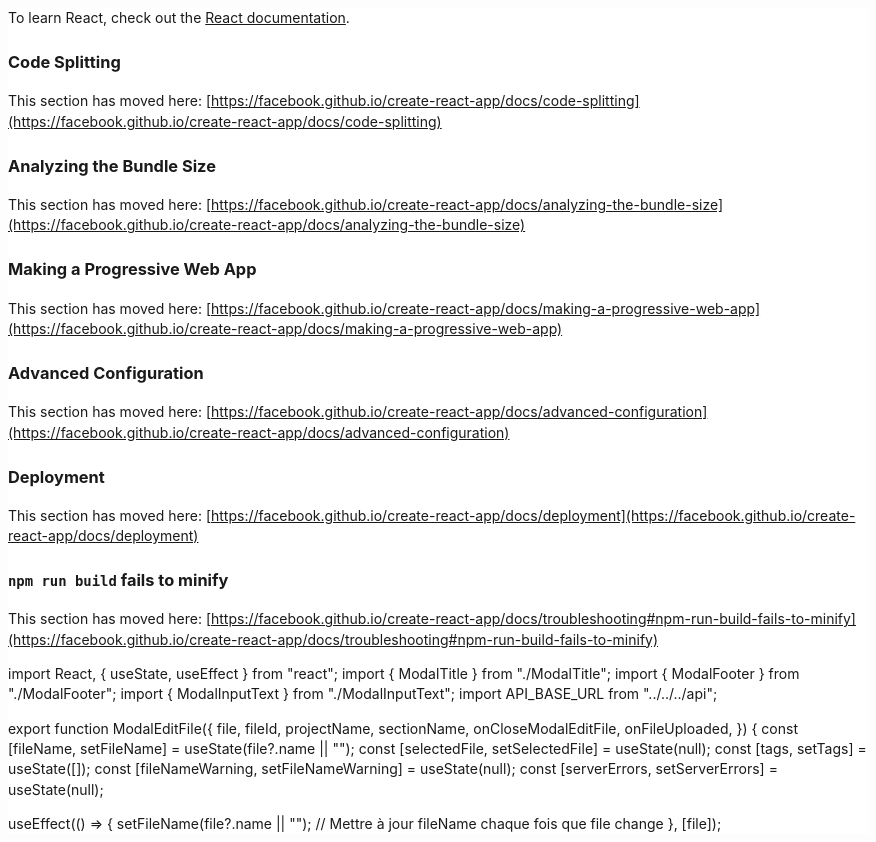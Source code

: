 To learn React, check out the [React documentation](https://reactjs.org/).

### Code Splitting

This section has moved here: [https://facebook.github.io/create-react-app/docs/code-splitting](https://facebook.github.io/create-react-app/docs/code-splitting)

### Analyzing the Bundle Size

This section has moved here: [https://facebook.github.io/create-react-app/docs/analyzing-the-bundle-size](https://facebook.github.io/create-react-app/docs/analyzing-the-bundle-size)

### Making a Progressive Web App

This section has moved here: [https://facebook.github.io/create-react-app/docs/making-a-progressive-web-app](https://facebook.github.io/create-react-app/docs/making-a-progressive-web-app)

### Advanced Configuration

This section has moved here: [https://facebook.github.io/create-react-app/docs/advanced-configuration](https://facebook.github.io/create-react-app/docs/advanced-configuration)

### Deployment

This section has moved here: [https://facebook.github.io/create-react-app/docs/deployment](https://facebook.github.io/create-react-app/docs/deployment)

### `npm run build` fails to minify

This section has moved here: [https://facebook.github.io/create-react-app/docs/troubleshooting#npm-run-build-fails-to-minify](https://facebook.github.io/create-react-app/docs/troubleshooting#npm-run-build-fails-to-minify)

import React, { useState, useEffect } from "react";
import { ModalTitle } from "./ModalTitle";
import { ModalFooter } from "./ModalFooter";
import { ModalInputText } from "./ModalInputText";
import API_BASE_URL from "../../../api";

export function ModalEditFile({
file,
fileId,
projectName,
sectionName,
onCloseModalEditFile,
onFileUploaded,
}) {
const [fileName, setFileName] = useState(file?.name || "");
const [selectedFile, setSelectedFile] = useState(null);
const [tags, setTags] = useState([]);
const [fileNameWarning, setFileNameWarning] = useState(null);
const [serverErrors, setServerErrors] = useState(null);

useEffect(() => {
setFileName(file?.name || ""); // Mettre à jour fileName chaque fois que file change
}, [file]);
